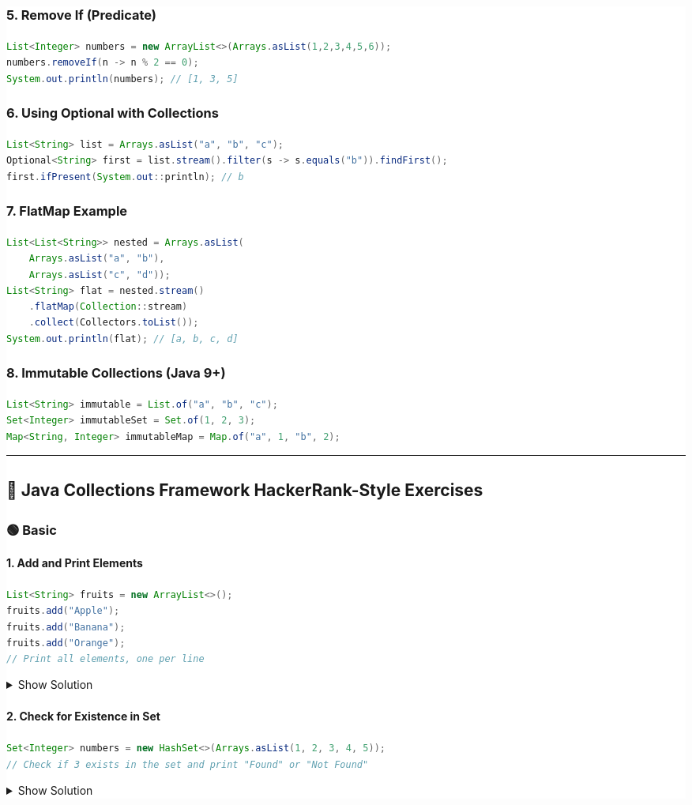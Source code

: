 ### 5. Remove If (Predicate)
```java
List<Integer> numbers = new ArrayList<>(Arrays.asList(1,2,3,4,5,6));
numbers.removeIf(n -> n % 2 == 0);
System.out.println(numbers); // [1, 3, 5]
```

### 6. Using Optional with Collections
```java
List<String> list = Arrays.asList("a", "b", "c");
Optional<String> first = list.stream().filter(s -> s.equals("b")).findFirst();
first.ifPresent(System.out::println); // b
```

### 7. FlatMap Example
```java
List<List<String>> nested = Arrays.asList(
    Arrays.asList("a", "b"),
    Arrays.asList("c", "d"));
List<String> flat = nested.stream()
    .flatMap(Collection::stream)
    .collect(Collectors.toList());
System.out.println(flat); // [a, b, c, d]
```

### 8. Immutable Collections (Java 9+)
```java
List<String> immutable = List.of("a", "b", "c");
Set<Integer> immutableSet = Set.of(1, 2, 3);
Map<String, Integer> immutableMap = Map.of("a", 1, "b", 2);
```


---

## 🧩 Java Collections Framework HackerRank-Style Exercises

### 🟢 Basic

#### 1. Add and Print Elements
```java
List<String> fruits = new ArrayList<>();
fruits.add("Apple");
fruits.add("Banana");
fruits.add("Orange");
// Print all elements, one per line
```
<details><summary>Show Solution</summary></details>

#### 2. Check for Existence in Set
```java
Set<Integer> numbers = new HashSet<>(Arrays.asList(1, 2, 3, 4, 5));
// Check if 3 exists in the set and print "Found" or "Not Found"
```
<details><summary>Show Solution</summary></details>
